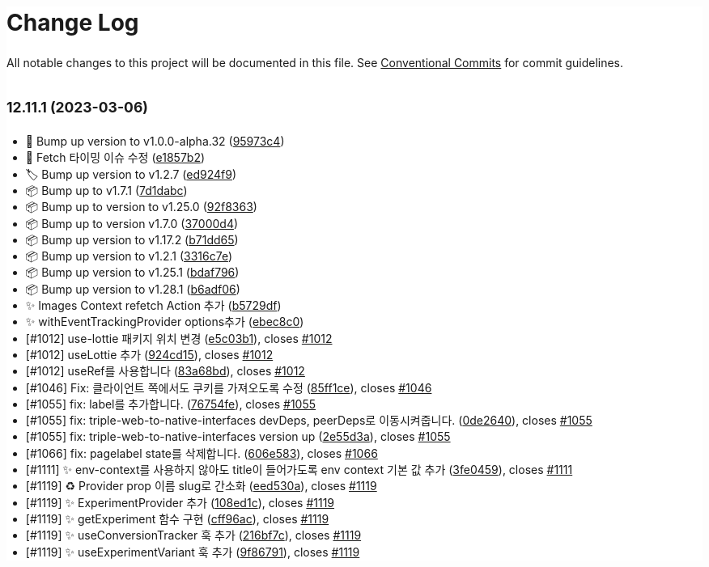 # Change Log

All notable changes to this project will be documented in this file.
See [Conventional Commits](https://conventionalcommits.org) for commit guidelines.

## <small>12.11.1 (2023-03-06)</small>

- :bookmark: Bump up version to v1.0.0-alpha.32 ([95973c4](https://github.com/titicacadev/triple-frontend/commit/95973c4))
- :bug: Fetch 타이밍 이슈 수정 ([e1857b2](https://github.com/titicacadev/triple-frontend/commit/e1857b2))
- :label: Bump up version to v1.2.7 ([ed924f9](https://github.com/titicacadev/triple-frontend/commit/ed924f9))
- :package: Bump up to v1.7.1 ([7d1dabc](https://github.com/titicacadev/triple-frontend/commit/7d1dabc))
- :package: Bump up to version to v1.25.0 ([92f8363](https://github.com/titicacadev/triple-frontend/commit/92f8363))
- :package: Bump up to version v1.7.0 ([37000d4](https://github.com/titicacadev/triple-frontend/commit/37000d4))
- :package: Bump up version to v1.17.2 ([b71dd65](https://github.com/titicacadev/triple-frontend/commit/b71dd65))
- :package: Bump up version to v1.2.1 ([3316c7e](https://github.com/titicacadev/triple-frontend/commit/3316c7e))
- :package: Bump up version to v1.25.1 ([bdaf796](https://github.com/titicacadev/triple-frontend/commit/bdaf796))
- :package: Bump up version to v1.28.1 ([b6adf06](https://github.com/titicacadev/triple-frontend/commit/b6adf06))
- :sparkles: Images Context refetch Action 추가 ([b5729df](https://github.com/titicacadev/triple-frontend/commit/b5729df))
- :sparkles: withEventTrackingProvider options추가 ([ebec8c0](https://github.com/titicacadev/triple-frontend/commit/ebec8c0))
- [#1012] use-lottie 패키지 위치 변경 ([e5c03b1](https://github.com/titicacadev/triple-frontend/commit/e5c03b1)), closes [#1012](https://github.com/titicacadev/triple-frontend/issues/1012)
- [#1012] useLottie 추가 ([924cd15](https://github.com/titicacadev/triple-frontend/commit/924cd15)), closes [#1012](https://github.com/titicacadev/triple-frontend/issues/1012)
- [#1012] useRef를 사용합니다 ([83a68bd](https://github.com/titicacadev/triple-frontend/commit/83a68bd)), closes [#1012](https://github.com/titicacadev/triple-frontend/issues/1012)
- [#1046] Fix: 클라이언트 쪽에서도 쿠키를 가져오도록 수정 ([85ff1ce](https://github.com/titicacadev/triple-frontend/commit/85ff1ce)), closes [#1046](https://github.com/titicacadev/triple-frontend/issues/1046)
- [#1055] fix: label를 추가합니다. ([76754fe](https://github.com/titicacadev/triple-frontend/commit/76754fe)), closes [#1055](https://github.com/titicacadev/triple-frontend/issues/1055)
- [#1055] fix: triple-web-to-native-interfaces devDeps, peerDeps로 이동시켜줍니다. ([0de2640](https://github.com/titicacadev/triple-frontend/commit/0de2640)), closes [#1055](https://github.com/titicacadev/triple-frontend/issues/1055)
- [#1055] fix: triple-web-to-native-interfaces version up ([2e55d3a](https://github.com/titicacadev/triple-frontend/commit/2e55d3a)), closes [#1055](https://github.com/titicacadev/triple-frontend/issues/1055)
- [#1066] fix: pagelabel state를 삭제합니다. ([606e583](https://github.com/titicacadev/triple-frontend/commit/606e583)), closes [#1066](https://github.com/titicacadev/triple-frontend/issues/1066)
- [#1111] ✨ env-context를 사용하지 않아도 title이 들어가도록 env context 기본 값 추가 ([3fe0459](https://github.com/titicacadev/triple-frontend/commit/3fe0459)), closes [#1111](https://github.com/titicacadev/triple-frontend/issues/1111)
- [#1119] ♻️ Provider prop 이름 slug로 간소화 ([eed530a](https://github.com/titicacadev/triple-frontend/commit/eed530a)), closes [#1119](https://github.com/titicacadev/triple-frontend/issues/1119)
- [#1119] ✨ ExperimentProvider 추가 ([108ed1c](https://github.com/titicacadev/triple-frontend/commit/108ed1c)), closes [#1119](https://github.com/titicacadev/triple-frontend/issues/1119)
- [#1119] ✨ getExperiment 함수 구현 ([cff96ac](https://github.com/titicacadev/triple-frontend/commit/cff96ac)), closes [#1119](https://github.com/titicacadev/triple-frontend/issues/1119)
- [#1119] ✨ useConversionTracker 훅 추가 ([216bf7c](https://github.com/titicacadev/triple-frontend/commit/216bf7c)), closes [#1119](https://github.com/titicacadev/triple-frontend/issues/1119)
- [#1119] ✨ useExperimentVariant 훅 추가 ([9f86791](https://github.com/titicacadev/triple-frontend/commit/9f86791)), closes [#1119](https://github.com/titicacadev/triple-frontend/issues/1119)